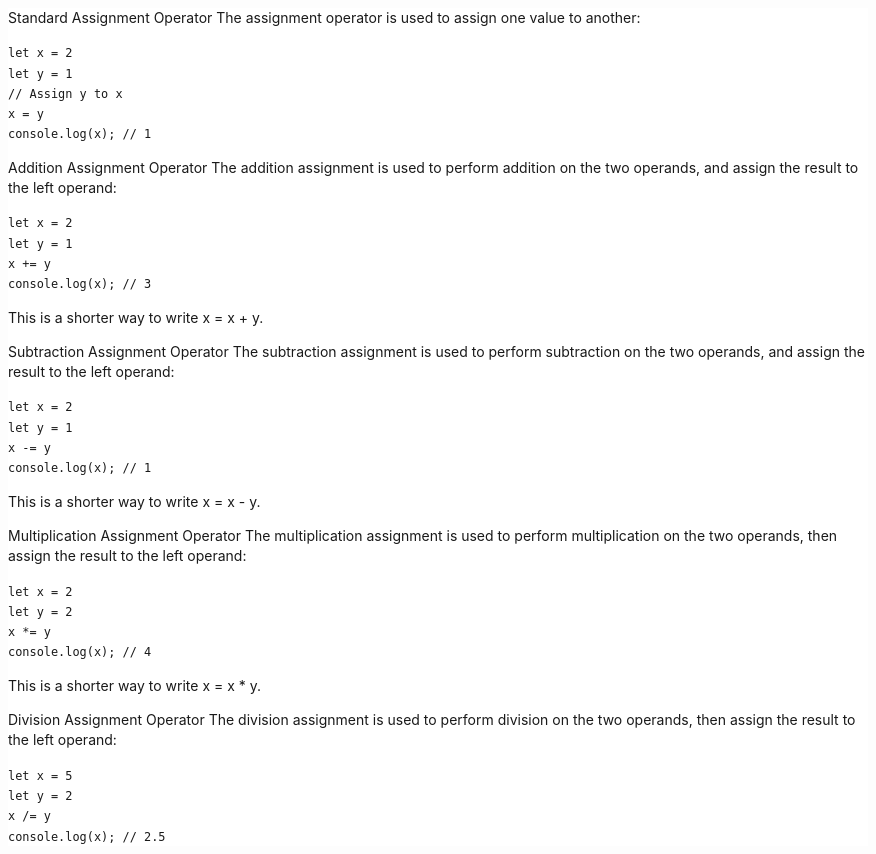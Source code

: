 
Standard Assignment Operator
The assignment operator is used to assign one value to another:

```
let x = 2
let y = 1
// Assign y to x
x = y
console.log(x); // 1
```


Addition Assignment Operator
The addition assignment is used to perform addition on the two
operands, and assign the result to the left operand:

```
let x = 2
let y = 1
x += y
console.log(x); // 3
```

This is a shorter way to write x = x + y.

Subtraction Assignment Operator
The subtraction assignment is used to perform subtraction on the
two operands, and assign the result to the left operand:

```
let x = 2
let y = 1
x -= y
console.log(x); // 1
```

This is a shorter way to write x = x - y.


Multiplication Assignment Operator
The multiplication assignment is used to perform multiplication on
the two operands, then assign the result to the left operand:

```
let x = 2
let y = 2
x *= y
console.log(x); // 4
```

This is a shorter way to write x = x * y.


Division Assignment Operator
The division assignment is used to perform division on the two
operands, then assign the result to the left operand:

```
let x = 5
let y = 2
x /= y
console.log(x); // 2.5
```
